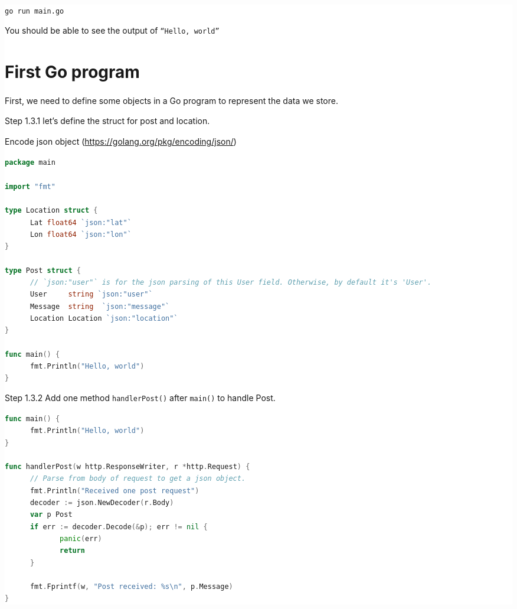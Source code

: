 ```bash
go run main.go
```
You should be able to see the output of `“Hello, world”`


# First Go program
First, we need to define some objects in a Go program to represent the data we store. 

Step 1.3.1 let’s define the struct for post and location. 

Encode json object (https://golang.org/pkg/encoding/json/)

```Go
package main

import "fmt"

type Location struct {
      Lat float64 `json:"lat"`
      Lon float64 `json:"lon"`
}

type Post struct {
      // `json:"user"` is for the json parsing of this User field. Otherwise, by default it's 'User'.
      User     string `json:"user"`
      Message  string  `json:"message"`
      Location Location `json:"location"`
}

func main() {
      fmt.Println("Hello, world")
}

```


Step 1.3.2 Add one method `handlerPost()` after `main()` to handle Post. 

```Go
func main() {
      fmt.Println("Hello, world")
}

func handlerPost(w http.ResponseWriter, r *http.Request) {
      // Parse from body of request to get a json object.
      fmt.Println("Received one post request")
      decoder := json.NewDecoder(r.Body)
      var p Post
      if err := decoder.Decode(&p); err != nil {
             panic(err)
             return
      }

      fmt.Fprintf(w, "Post received: %s\n", p.Message)
}
```
